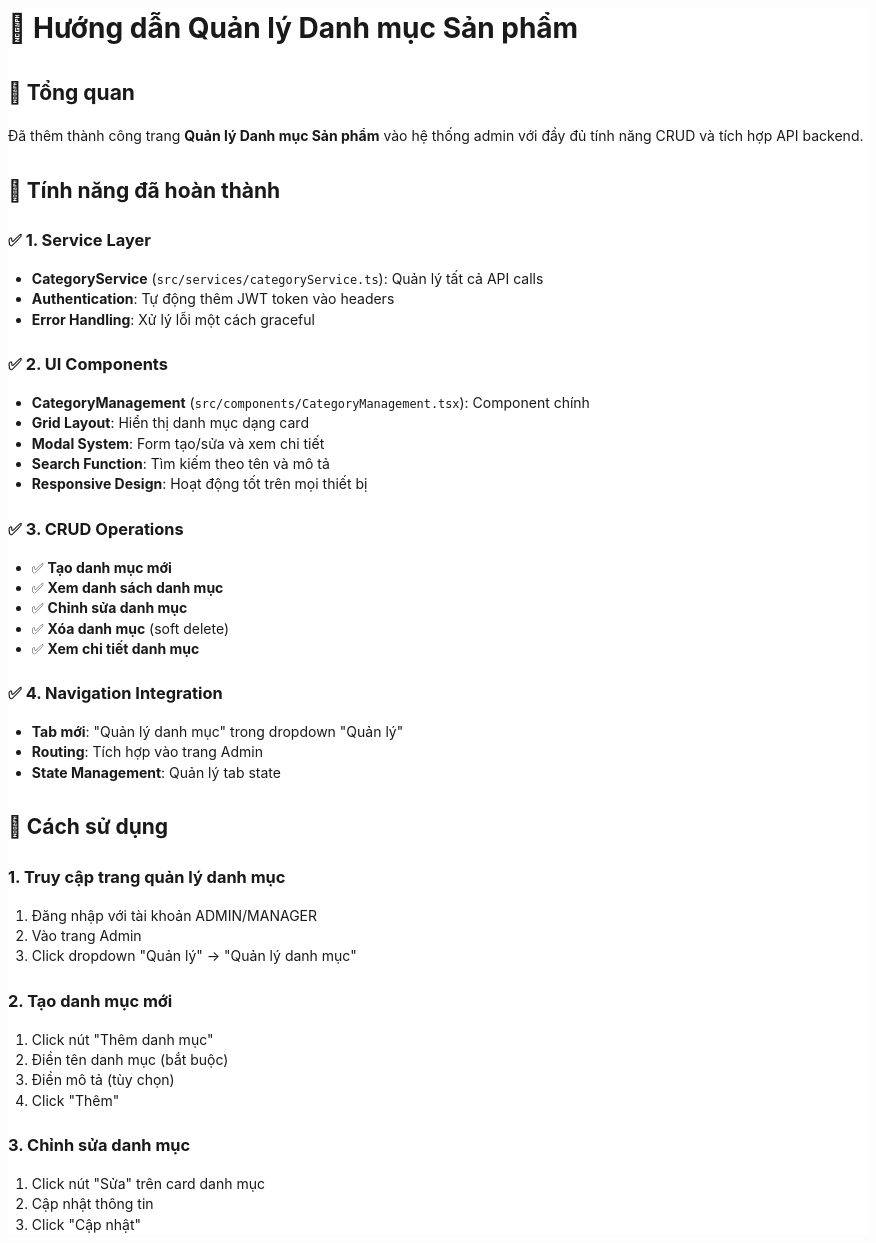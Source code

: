 # 📁 Hướng dẫn Quản lý Danh mục Sản phẩm

## 🎯 Tổng quan

Đã thêm thành công trang **Quản lý Danh mục Sản phẩm** vào hệ thống admin với đầy đủ tính năng CRUD và tích hợp API backend.

## 🚀 Tính năng đã hoàn thành

### ✅ **1. Service Layer**
- **CategoryService** (`src/services/categoryService.ts`): Quản lý tất cả API calls
- **Authentication**: Tự động thêm JWT token vào headers
- **Error Handling**: Xử lý lỗi một cách graceful

### ✅ **2. UI Components**
- **CategoryManagement** (`src/components/CategoryManagement.tsx`): Component chính
- **Grid Layout**: Hiển thị danh mục dạng card
- **Modal System**: Form tạo/sửa và xem chi tiết
- **Search Function**: Tìm kiếm theo tên và mô tả
- **Responsive Design**: Hoạt động tốt trên mọi thiết bị

### ✅ **3. CRUD Operations**
- ✅ **Tạo danh mục mới**
- ✅ **Xem danh sách danh mục**
- ✅ **Chỉnh sửa danh mục**
- ✅ **Xóa danh mục** (soft delete)
- ✅ **Xem chi tiết danh mục**

### ✅ **4. Navigation Integration**
- **Tab mới**: "Quản lý danh mục" trong dropdown "Quản lý"
- **Routing**: Tích hợp vào trang Admin
- **State Management**: Quản lý tab state

## 🔧 **Cách sử dụng**

### **1. Truy cập trang quản lý danh mục**
1. Đăng nhập với tài khoản ADMIN/MANAGER
2. Vào trang Admin
3. Click dropdown "Quản lý" → "Quản lý danh mục"

### **2. Tạo danh mục mới**
1. Click nút "Thêm danh mục"
2. Điền tên danh mục (bắt buộc)
3. Điền mô tả (tùy chọn)
4. Click "Thêm"

### **3. Chỉnh sửa danh mục**
1. Click nút "Sửa" trên card danh mục
2. Cập nhật thông tin
3. Click "Cập nhật"
